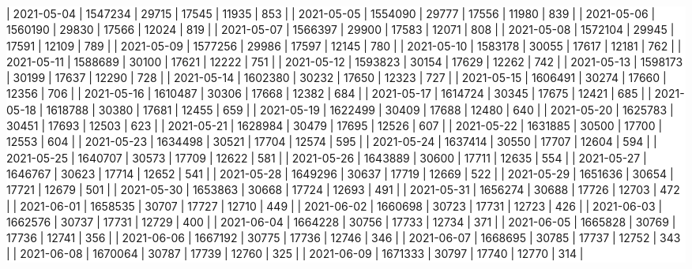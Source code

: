 | 2021-05-04 | 1547234 | 29715 | 17545 | 11935 | 853 |
| 2021-05-05 | 1554090 | 29777 | 17556 | 11980 | 839 |
| 2021-05-06 | 1560190 | 29830 | 17566 | 12024 | 819 |
| 2021-05-07 | 1566397 | 29900 | 17583 | 12071 | 808 |
| 2021-05-08 | 1572104 | 29945 | 17591 | 12109 | 789 |
| 2021-05-09 | 1577256 | 29986 | 17597 | 12145 | 780 |
| 2021-05-10 | 1583178 | 30055 | 17617 | 12181 | 762 |
| 2021-05-11 | 1588689 | 30100 | 17621 | 12222 | 751 |
| 2021-05-12 | 1593823 | 30154 | 17629 | 12262 | 742 |
| 2021-05-13 | 1598173 | 30199 | 17637 | 12290 | 728 |
| 2021-05-14 | 1602380 | 30232 | 17650 | 12323 | 727 |
| 2021-05-15 | 1606491 | 30274 | 17660 | 12356 | 706 |
| 2021-05-16 | 1610487 | 30306 | 17668 | 12382 | 684 |
| 2021-05-17 | 1614724 | 30345 | 17675 | 12421 | 685 |
| 2021-05-18 | 1618788 | 30380 | 17681 | 12455 | 659 |
| 2021-05-19 | 1622499 | 30409 | 17688 | 12480 | 640 |
| 2021-05-20 | 1625783 | 30451 | 17693 | 12503 | 623 |
| 2021-05-21 | 1628984 | 30479 | 17695 | 12526 | 607 |
| 2021-05-22 | 1631885 | 30500 | 17700 | 12553 | 604 |
| 2021-05-23 | 1634498 | 30521 | 17704 | 12574 | 595 |
| 2021-05-24 | 1637414 | 30550 | 17707 | 12604 | 594 |
| 2021-05-25 | 1640707 | 30573 | 17709 | 12622 | 581 |
| 2021-05-26 | 1643889 | 30600 | 17711 | 12635 | 554 |
| 2021-05-27 | 1646767 | 30623 | 17714 | 12652 | 541 |
| 2021-05-28 | 1649296 | 30637 | 17719 | 12669 | 522 |
| 2021-05-29 | 1651636 | 30654 | 17721 | 12679 | 501 |
| 2021-05-30 | 1653863 | 30668 | 17724 | 12693 | 491 |
| 2021-05-31 | 1656274 | 30688 | 17726 | 12703 | 472 |
| 2021-06-01 | 1658535 | 30707 | 17727 | 12710 | 449 |
| 2021-06-02 | 1660698 | 30723 | 17731 | 12723 | 426 |
| 2021-06-03 | 1662576 | 30737 | 17731 | 12729 | 400 |
| 2021-06-04 | 1664228 | 30756 | 17733 | 12734 | 371 |
| 2021-06-05 | 1665828 | 30769 | 17736 | 12741 | 356 |
| 2021-06-06 | 1667192 | 30775 | 17736 | 12746 | 346 |
| 2021-06-07 | 1668695 | 30785 | 17737 | 12752 | 343 |
| 2021-06-08 | 1670064 | 30787 | 17739 | 12760 | 325 |
| 2021-06-09 | 1671333 | 30797 | 17740 | 12770 | 314 |